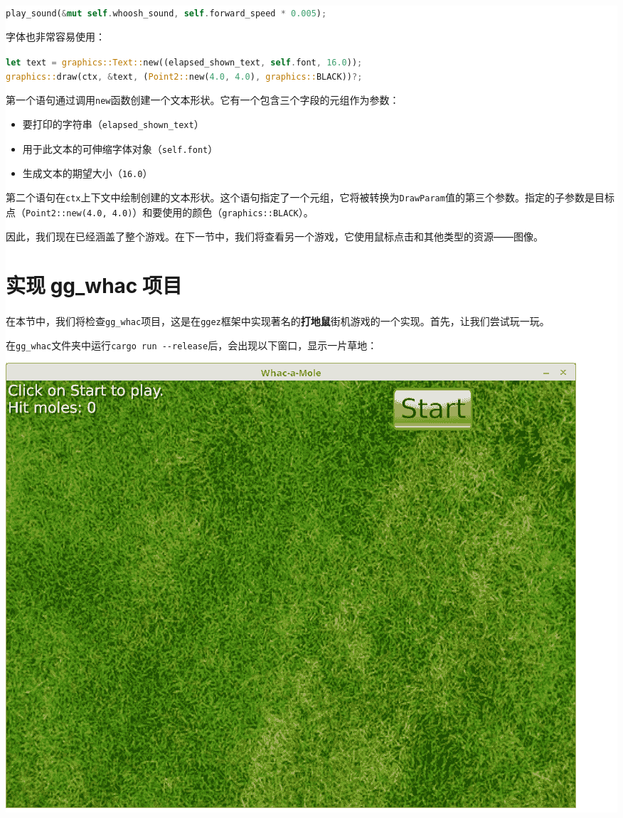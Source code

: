 ```rs
play_sound(&mut self.whoosh_sound, self.forward_speed * 0.005);
```

字体也非常容易使用：

```rs
let text = graphics::Text::new((elapsed_shown_text, self.font, 16.0));
graphics::draw(ctx, &text, (Point2::new(4.0, 4.0), graphics::BLACK))?;
```

第一个语句通过调用`new`函数创建一个文本形状。它有一个包含三个字段的元组作为参数：

+   要打印的字符串（`elapsed_shown_text`）

+   用于此文本的可伸缩字体对象（`self.font`）

+   生成文本的期望大小（`16.0`）

第二个语句在`ctx`上下文中绘制创建的文本形状。这个语句指定了一个元组，它将被转换为`DrawParam`值的第三个参数。指定的子参数是目标点（`Point2::new(4.0, 4.0)`）和要使用的颜色（`graphics::BLACK`）。

因此，我们现在已经涵盖了整个游戏。在下一节中，我们将查看另一个游戏，它使用鼠标点击和其他类型的资源——图像。

# 实现 gg_whac 项目

在本节中，我们将检查`gg_whac`项目，这是在`ggez`框架中实现著名的**打地鼠**街机游戏的一个实现。首先，让我们尝试玩一玩。

在`gg_whac`文件夹中运行`cargo run --release`后，会出现以下窗口，显示一片草地：

![](img/eb92e5c9-1f75-4275-bb78-e3dc6baa4d3e.png)

